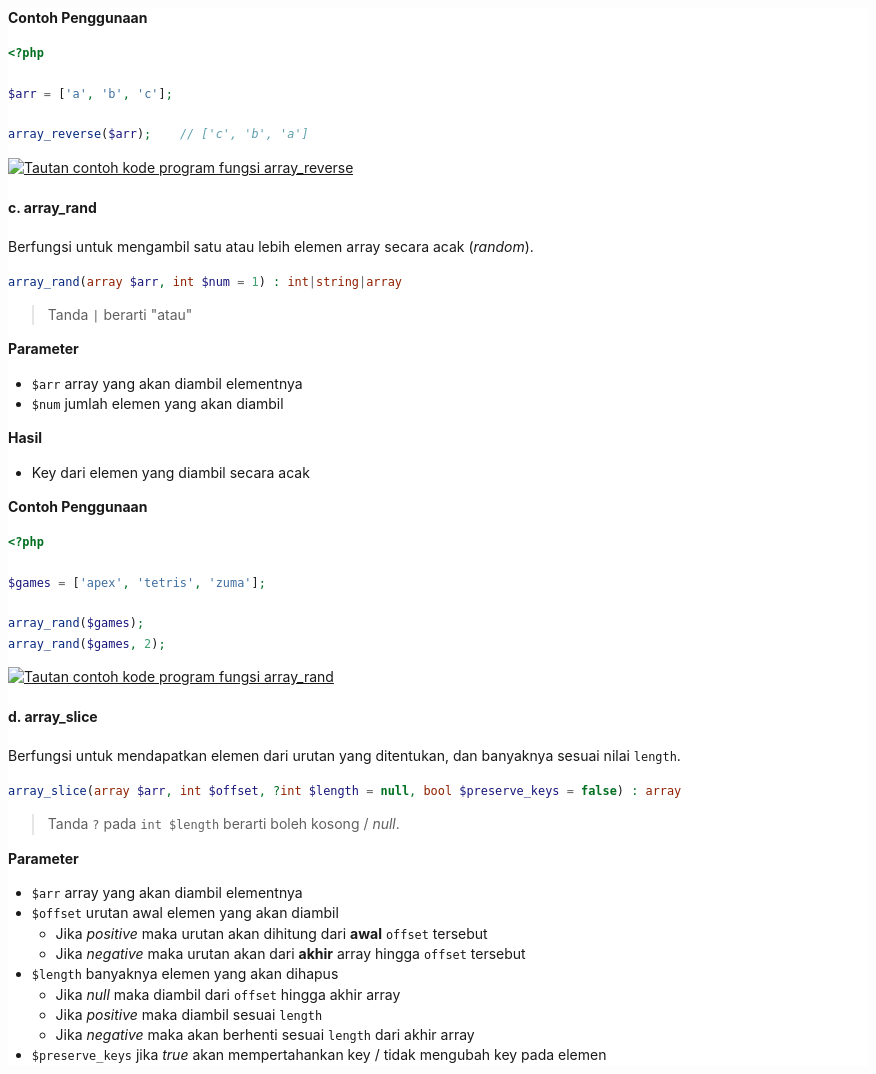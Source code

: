 <b>Contoh Penggunaan</b>

```php
<?php

$arr = ['a', 'b', 'c'];

array_reverse($arr);    // ['c', 'b', 'a']
```

[![Tautan contoh kode program fungsi array_reverse](https://img.shields.io/static/v1?&label=Lihat%20Contoh&message=%3e&color)](4_manipulasi_array_array_reverse.php)

#### c. array_rand

Berfungsi untuk mengambil satu atau lebih elemen array secara acak (*random*).

```php
array_rand(array $arr, int $num = 1) : int|string|array
```

> Tanda `|` berarti "atau"

<b>Parameter</b>

- `$arr` array yang akan diambil elementnya
- `$num` jumlah elemen yang akan diambil

<b>Hasil</b>

- Key dari elemen yang diambil secara acak

<b>Contoh Penggunaan</b>

```php
<?php

$games = ['apex', 'tetris', 'zuma'];

array_rand($games);
array_rand($games, 2);
```

[![Tautan contoh kode program fungsi array_rand](https://img.shields.io/static/v1?&label=Lihat%20Contoh&message=%3e&color)](4_manipulasi_array_array_rand.php)

#### d. array_slice

Berfungsi untuk mendapatkan elemen dari urutan yang ditentukan, dan banyaknya sesuai nilai `length`.

```php
array_slice(array $arr, int $offset, ?int $length = null, bool $preserve_keys = false) : array
```

> Tanda `?` pada `int $length` berarti boleh kosong / *null*.

<b>Parameter</b>

- `$arr` array yang akan diambil elementnya
- `$offset` urutan awal elemen yang akan diambil
  - Jika *positive* maka urutan akan dihitung dari **awal** `offset` tersebut
  - Jika *negative* maka urutan akan dari **akhir** array hingga `offset` tersebut
- `$length` banyaknya elemen yang akan dihapus
  - Jika *null* maka diambil dari `offset` hingga akhir array
  - Jika *positive* maka diambil sesuai `length`
  - Jika *negative* maka akan berhenti sesuai `length` dari akhir array
- `$preserve_keys` jika *true* akan mempertahankan key / tidak mengubah key pada elemen
